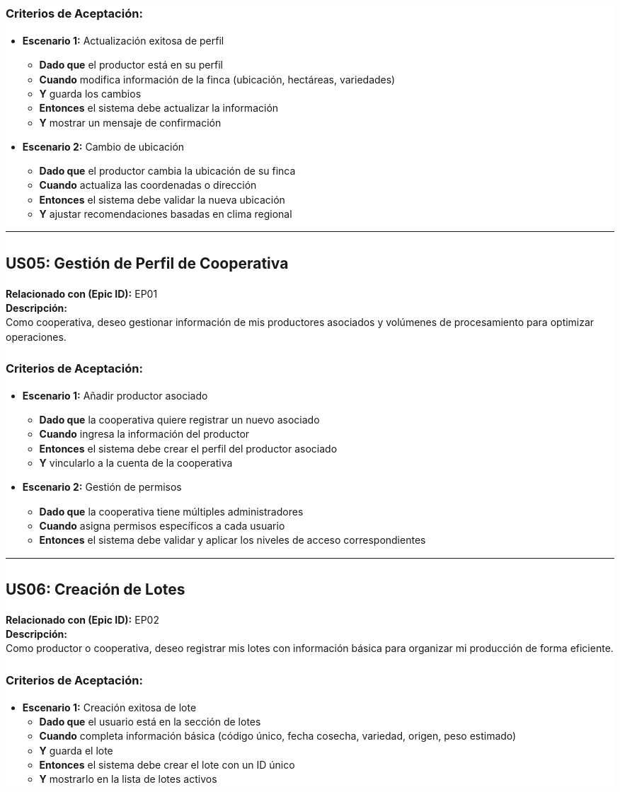 ### Criterios de Aceptación:
- **Escenario 1:** Actualización exitosa de perfil  
  - **Dado que** el productor está en su perfil  
  - **Cuando** modifica información de la finca (ubicación, hectáreas, variedades)  
  - **Y** guarda los cambios  
  - **Entonces** el sistema debe actualizar la información  
  - **Y** mostrar un mensaje de confirmación

- **Escenario 2:** Cambio de ubicación  
  - **Dado que** el productor cambia la ubicación de su finca  
  - **Cuando** actualiza las coordenadas o dirección  
  - **Entonces** el sistema debe validar la nueva ubicación  
  - **Y** ajustar recomendaciones basadas en clima regional

---

## US05: Gestión de Perfil de Cooperativa
**Relacionado con (Epic ID):** EP01  
**Descripción:**  
Como cooperativa, deseo gestionar información de mis productores asociados y volúmenes de procesamiento para optimizar operaciones.

### Criterios de Aceptación:
- **Escenario 1:** Añadir productor asociado  
  - **Dado que** la cooperativa quiere registrar un nuevo asociado  
  - **Cuando** ingresa la información del productor  
  - **Entonces** el sistema debe crear el perfil del productor asociado  
  - **Y** vincularlo a la cuenta de la cooperativa

- **Escenario 2:** Gestión de permisos  
  - **Dado que** la cooperativa tiene múltiples administradores  
  - **Cuando** asigna permisos específicos a cada usuario  
  - **Entonces** el sistema debe validar y aplicar los niveles de acceso correspondientes

---

## US06: Creación de Lotes
**Relacionado con (Epic ID):** EP02  
**Descripción:**  
Como productor o cooperativa, deseo registrar mis lotes con información básica para organizar mi producción de forma eficiente.

### Criterios de Aceptación:
- **Escenario 1:** Creación exitosa de lote  
  - **Dado que** el usuario está en la sección de lotes  
  - **Cuando** completa información básica (código único, fecha cosecha, variedad, origen, peso estimado)  
  - **Y** guarda el lote  
  - **Entonces** el sistema debe crear el lote con un ID único  
  - **Y** mostrarlo en la lista de lotes activos
